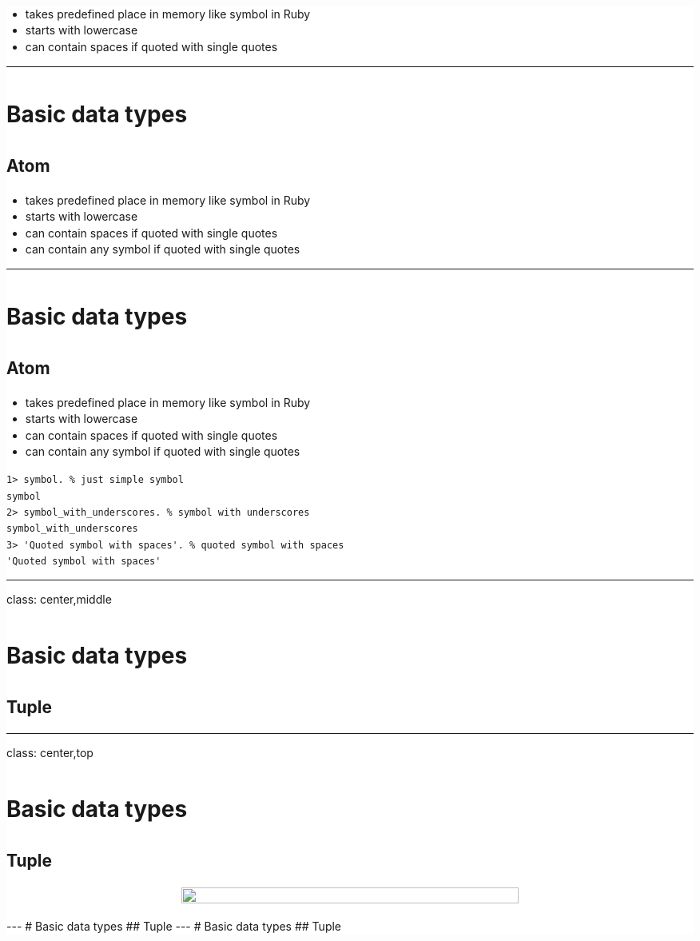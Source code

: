 * takes predefined place in memory like symbol in Ruby
* starts with lowercase
* can contain spaces if quoted with single quotes
---
# Basic data types
## Atom

* takes predefined place in memory like symbol in Ruby
* starts with lowercase
* can contain spaces if quoted with single quotes
* can contain any symbol if quoted with single quotes
---
# Basic data types
## Atom

* takes predefined place in memory like symbol in Ruby
* starts with lowercase
* can contain spaces if quoted with single quotes
* can contain any symbol if quoted with single quotes

```erlang-repl
1> symbol. % just simple symbol
symbol
2> symbol_with_underscores. % symbol with underscores
symbol_with_underscores
3> 'Quoted symbol with spaces'. % quoted symbol with spaces
'Quoted symbol with spaces'
```
---
class: center,middle
# Basic data types
## Tuple
---
class: center,top
# Basic data types
## Tuple

<p align="center">
  <img src="/images/3_tuple.svg" height="70%" width="70%" />
</p>
---
# Basic data types
## Tuple
---
# Basic data types
## Tuple
